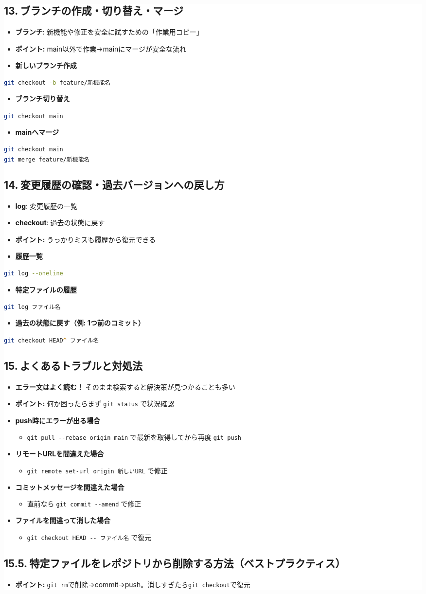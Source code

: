 ## 13. ブランチの作成・切り替え・マージ
- **ブランチ**: 新機能や修正を安全に試すための「作業用コピー」
- **ポイント:** main以外で作業→mainにマージが安全な流れ

- **新しいブランチ作成**
```zsh
git checkout -b feature/新機能名
```
- **ブランチ切り替え**
```zsh
git checkout main
```
- **mainへマージ**
```zsh
git checkout main
git merge feature/新機能名
```

## 14. 変更履歴の確認・過去バージョンへの戻し方
- **log**: 変更履歴の一覧
- **checkout**: 過去の状態に戻す
- **ポイント:** うっかりミスも履歴から復元できる

- **履歴一覧**
```zsh
git log --oneline
```
- **特定ファイルの履歴**
```zsh
git log ファイル名
```
- **過去の状態に戻す（例: 1つ前のコミット）**
```zsh
git checkout HEAD^ ファイル名
```

## 15. よくあるトラブルと対処法
- **エラー文はよく読む！** そのまま検索すると解決策が見つかることも多い
- **ポイント:** 何か困ったらまず `git status` で状況確認

- **push時にエラーが出る場合**
  - `git pull --rebase origin main` で最新を取得してから再度 `git push`
- **リモートURLを間違えた場合**
  - `git remote set-url origin 新しいURL` で修正
- **コミットメッセージを間違えた場合**
  - 直前なら `git commit --amend` で修正
- **ファイルを間違って消した場合**
  - `git checkout HEAD -- ファイル名` で復元

## 15.5. 特定ファイルをレポジトリから削除する方法（ベストプラクティス）
- **ポイント:** `git rm`で削除→commit→push。消しすぎたら`git checkout`で復元
